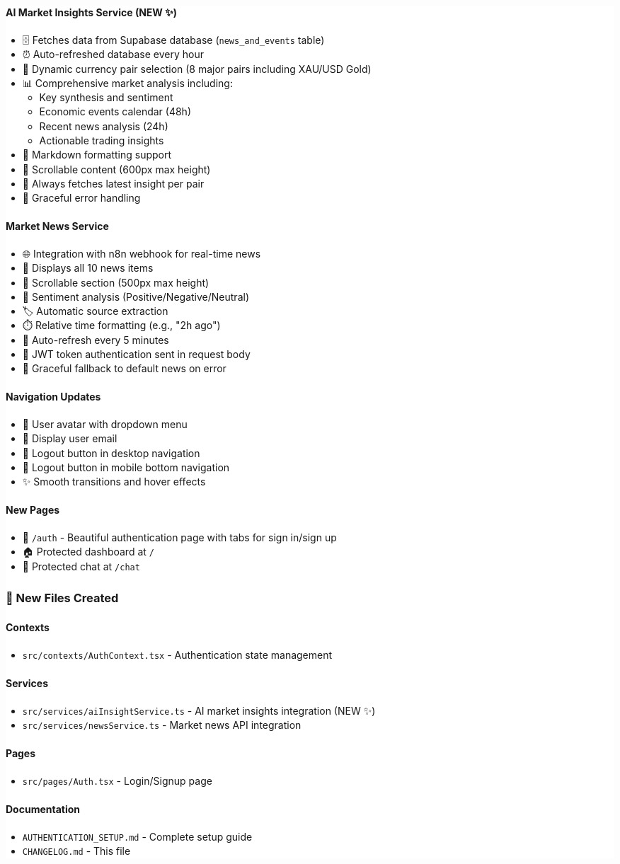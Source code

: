 #### AI Market Insights Service (NEW ✨)
- 🗄️ Fetches data from Supabase database (`news_and_events` table)
- ⏰ Auto-refreshed database every hour
- 🔄 Dynamic currency pair selection (8 major pairs including XAU/USD Gold)
- 📊 Comprehensive market analysis including:
  - Key synthesis and sentiment
  - Economic events calendar (48h)
  - Recent news analysis (24h)
  - Actionable trading insights
- 📝 Markdown formatting support
- 📜 Scrollable content (600px max height)
- 🎯 Always fetches latest insight per pair
- 💾 Graceful error handling

#### Market News Service
- 🌐 Integration with n8n webhook for real-time news
- 📰 Displays all 10 news items
- 📜 Scrollable section (500px max height)
- 🎯 Sentiment analysis (Positive/Negative/Neutral)
- 🏷️ Automatic source extraction
- ⏱️ Relative time formatting (e.g., "2h ago")
- 🔄 Auto-refresh every 5 minutes
- 🔐 JWT token authentication sent in request body
- 💾 Graceful fallback to default news on error

#### Navigation Updates
- 👤 User avatar with dropdown menu
- 📧 Display user email
- 🚪 Logout button in desktop navigation
- 📱 Logout button in mobile bottom navigation
- ✨ Smooth transitions and hover effects

#### New Pages
- 🔐 `/auth` - Beautiful authentication page with tabs for sign in/sign up
- 🏠 Protected dashboard at `/`
- 💬 Protected chat at `/chat`

### 📁 New Files Created

#### Contexts
- `src/contexts/AuthContext.tsx` - Authentication state management

#### Services  
- `src/services/aiInsightService.ts` - AI market insights integration (NEW ✨)
- `src/services/newsService.ts` - Market news API integration

#### Pages
- `src/pages/Auth.tsx` - Login/Signup page

#### Documentation
- `AUTHENTICATION_SETUP.md` - Complete setup guide
- `CHANGELOG.md` - This file
